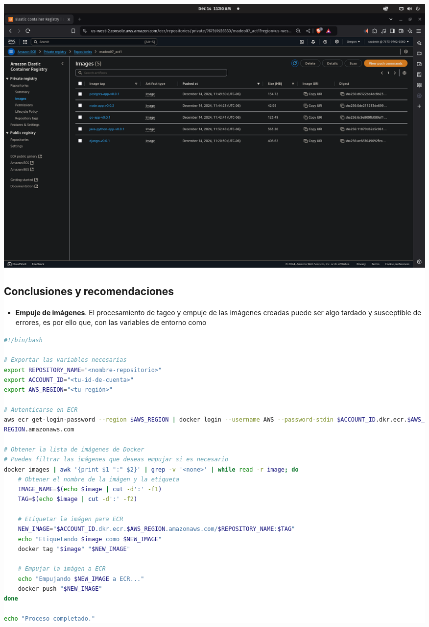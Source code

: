 ![alt text](image-3.png)

## Conclusiones y recomendaciones

* **Empuje de imágenes**. El procesamiento de tageo y empuje de las imágenes creadas puede ser algo tardado y susceptible de errores, es por ello que, con las  variables de entorno como 

``` sh
#!/bin/bash  
  
# Exportar las variables necesarias  
export REPOSITORY_NAME="<nombre-repositorio>"  
export ACCOUNT_ID="<tu-id-de-cuenta>"  
export AWS_REGION="<tu-región>"  
  
# Autenticarse en ECR  
aws ecr get-login-password --region $AWS_REGION | docker login --username AWS --password-stdin $ACCOUNT_ID.dkr.ecr.$AWS_REGION.amazonaws.com  
  
# Obtener la lista de imágenes de Docker  
# Puedes filtrar las imágenes que deseas empujar si es necesario  
docker images | awk '{print $1 ":" $2}' | grep -v '<none>' | while read -r image; do  
    # Obtener el nombre de la imágen y la etiqueta  
    IMAGE_NAME=$(echo $image | cut -d':' -f1)  
    TAG=$(echo $image | cut -d':' -f2)  
  
    # Etiquetar la imágen para ECR  
    NEW_IMAGE="$ACCOUNT_ID.dkr.ecr.$AWS_REGION.amazonaws.com/$REPOSITORY_NAME:$TAG"  
    echo "Etiquetando $image como $NEW_IMAGE"  
    docker tag "$image" "$NEW_IMAGE"  
  
    # Empujar la imágen a ECR  
    echo "Empujando $NEW_IMAGE a ECR..."  
    docker push "$NEW_IMAGE"  
done  
  
echo "Proceso completado."  
```